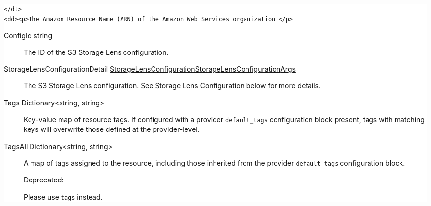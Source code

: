     </dt>
    <dd><p>The Amazon Resource Name (ARN) of the Amazon Web Services organization.</p>
</dd><dt class="property-optional property-replacement"
            title="Optional">
        <span id="state_configid_csharp">
<a data-swiftype-name="resource-property" data-swiftype-type="text" href="#state_configid_csharp" style="color: inherit; text-decoration: inherit;">Config<wbr>Id</a>
</span>
        <span class="property-indicator"></span>
        <span class="property-type">string</span>
    </dt>
    <dd><p>The ID of the S3 Storage Lens configuration.</p>
</dd><dt class="property-optional"
            title="Optional">
        <span id="state_storagelensconfigurationdetail_csharp">
<a data-swiftype-name="resource-property" data-swiftype-type="text" href="#state_storagelensconfigurationdetail_csharp" style="color: inherit; text-decoration: inherit;">Storage<wbr>Lens<wbr>Configuration<wbr>Detail</a>
</span>
        <span class="property-indicator"></span>
        <span class="property-type"><a href="#storagelensconfigurationstoragelensconfiguration">Storage<wbr>Lens<wbr>Configuration<wbr>Storage<wbr>Lens<wbr>Configuration<wbr>Args</a></span>
    </dt>
    <dd><p>The S3 Storage Lens configuration. See Storage Lens Configuration below for more details.</p>
</dd><dt class="property-optional"
            title="Optional">
        <span id="state_tags_csharp">
<a data-swiftype-name="resource-property" data-swiftype-type="text" href="#state_tags_csharp" style="color: inherit; text-decoration: inherit;">Tags</a>
</span>
        <span class="property-indicator"></span>
        <span class="property-type">Dictionary&lt;string, string&gt;</span>
    </dt>
    <dd><p>Key-value map of resource tags. If configured with a provider <code>default_tags</code> configuration block present, tags with matching keys will overwrite those defined at the provider-level.</p>
</dd><dt class="property-optional property-deprecated"
            title="Optional, Deprecated">
        <span id="state_tagsall_csharp">
<a data-swiftype-name="resource-property" data-swiftype-type="text" href="#state_tagsall_csharp" style="color: inherit; text-decoration: inherit;">Tags<wbr>All</a>
</span>
        <span class="property-indicator"></span>
        <span class="property-type">Dictionary&lt;string, string&gt;</span>
    </dt>
    <dd><p>A map of tags assigned to the resource, including those inherited from the provider <code>default_tags</code> configuration block.</p>
<p class="property-message">Deprecated:<p>Please use <code>tags</code> instead.</p>
</p></dd></dl>
</pulumi-choosable>
</div>
